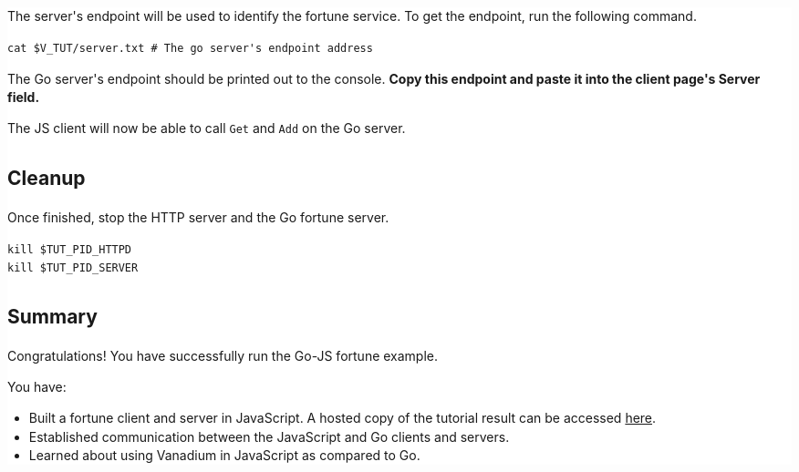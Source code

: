 The server's endpoint will be used to identify the fortune service. To get
the endpoint, run the following command.


```
cat $V_TUT/server.txt # The go server's endpoint address
```

The Go server's endpoint should be printed out to the console.
**Copy this endpoint and paste it into the client page's Server field.**

The JS client will now be able to call `Get` and `Add` on the Go server.

## Cleanup

Once finished, stop the HTTP server and the Go fortune server.


```
kill $TUT_PID_HTTPD
kill $TUT_PID_SERVER
```

## Summary

Congratulations! You have successfully run the Go-JS fortune example.

You have:
- Built a fortune client and server in JavaScript. A hosted copy of the tutorial
result can be accessed [here][built-example].
- Established communication between the JavaScript and Go clients and servers.
- Learned about using Vanadium in JavaScript as compared to Go.

[vdl]: /glossary.html#vanadium-definition-language-vdl-
[client-server-terminology]: /tutorials/basics.html#terminology
[client-server]: /tutorials/basics.html
[built-example]: /tutorials/javascript/results/fortune.html
[hello-peer]: /tutorials/javascript/hellopeer.html
[default-auth]: /tutorials/security/principals-and-blessings.html#default-authorization-policy
[endpoint]: /glossary.html#endpoint
[name]: /glossary.html#object-name
[naming-concepts]: /concepts/naming.html
[naming-tutorial]: /tutorials/naming/
[Security Concepts]: /concepts/security.html
[Principals and blessings]: /tutorials/security/principals-and-blessings.html
[Cleanup section]: #cleanup
